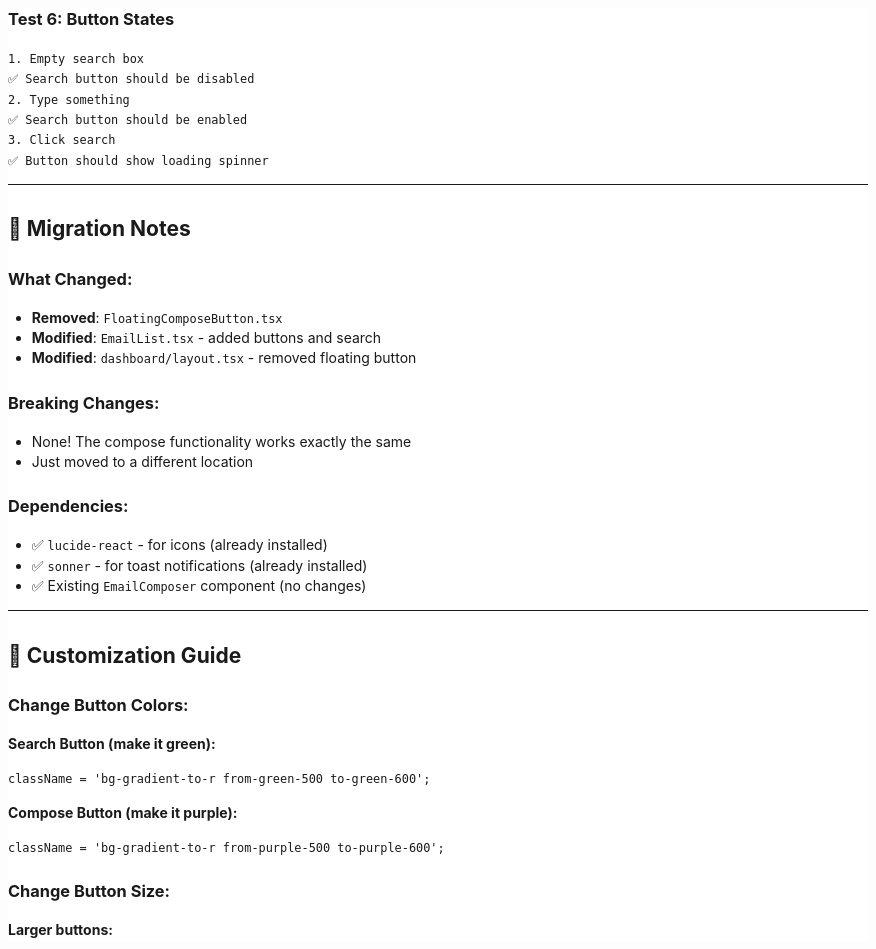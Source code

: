 ### Test 6: Button States

```
1. Empty search box
✅ Search button should be disabled
2. Type something
✅ Search button should be enabled
3. Click search
✅ Button should show loading spinner
```

---

## 🔄 Migration Notes

### What Changed:

- **Removed**: `FloatingComposeButton.tsx`
- **Modified**: `EmailList.tsx` - added buttons and search
- **Modified**: `dashboard/layout.tsx` - removed floating button

### Breaking Changes:

- None! The compose functionality works exactly the same
- Just moved to a different location

### Dependencies:

- ✅ `lucide-react` - for icons (already installed)
- ✅ `sonner` - for toast notifications (already installed)
- ✅ Existing `EmailComposer` component (no changes)

---

## 🎨 Customization Guide

### Change Button Colors:

**Search Button (make it green):**

```tsx
className = 'bg-gradient-to-r from-green-500 to-green-600';
```

**Compose Button (make it purple):**

```tsx
className = 'bg-gradient-to-r from-purple-500 to-purple-600';
```

### Change Button Size:

**Larger buttons:**
